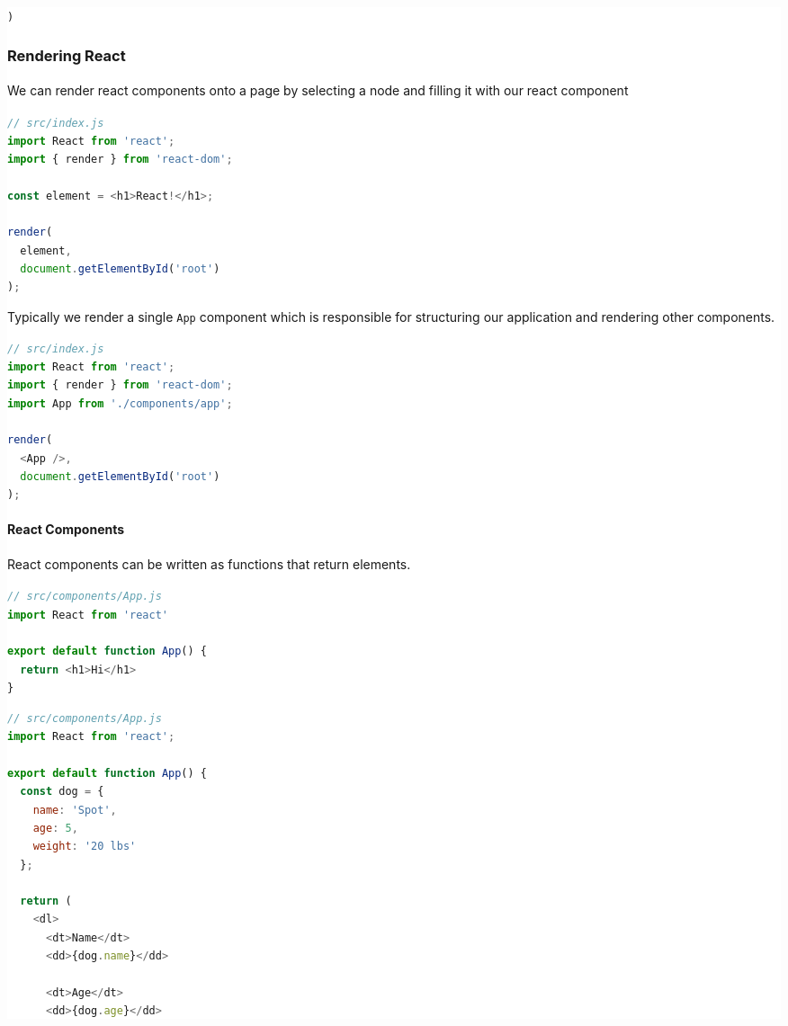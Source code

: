 ```js
)
```

### Rendering React

We can render react components onto a page by selecting a node and
filling it with our react component

```js
// src/index.js
import React from 'react';
import { render } from 'react-dom';

const element = <h1>React!</h1>;

render(
  element,
  document.getElementById('root')
);
```

Typically we render a single `App` component which is responsible for
structuring our application and rendering other components.

```js
// src/index.js
import React from 'react';
import { render } from 'react-dom';
import App from './components/app';

render(
  <App />,
  document.getElementById('root')
);
```

#### React Components

React components can be written as functions that return elements.

```js
// src/components/App.js
import React from 'react'

export default function App() {
  return <h1>Hi</h1>
}
```

```js
// src/components/App.js
import React from 'react';

export default function App() {
  const dog = {
    name: 'Spot',
    age: 5,
    weight: '20 lbs'
  };

  return (
    <dl>
      <dt>Name</dt>
      <dd>{dog.name}</dd>

      <dt>Age</dt>
      <dd>{dog.age}</dd>
```